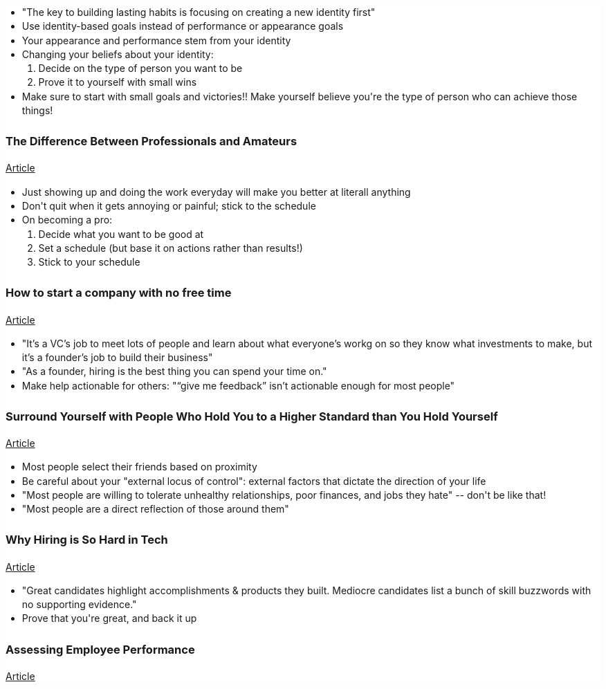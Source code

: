 - "The key to building lasting habits is focusing on creating a new identity first"
- Use identity-based goals instead of performance or appearance goals
- Your appearance and performance stem from your identity
- Changing your beliefs about your identity:
    1. Decide on the type of person you want to be
    1. Prove it to yourself with small wins
- Make sure to start with small goals and victories!! Make yourself believe you're the type of person who can achieve those things!

### The Difference Between Professionals and Amateurs

[Article](http://jamesclear.com/professionals-and-amateurs)

- Just showing up and doing the work everyday will make you better at literall anything
- Don't quit when it gets annoying or painful; stick to the schedule
- On becoming a pro:
    1. Decide what you want to be good at
    1. Set a schedule (but base it on actions rather than results!)
    1. Stick to your schedule

### How to start a company with no free time

[Article](https://medium.com/startup-grind/how-to-start-a-company-with-no-free-time-b70fbe7b918a)

- "It’s a VC’s job to meet lots of people and learn about what everyone’s workg on so they know what investments to make, but it’s a founder’s job to build their business"
- "As a founder, hiring is the best thing you can spend your time on."
- Make help actionable for others: "“give me feedback” isn’t actionable enough for most people"

### Surround Yourself with People Who Hold You to a Higher Standard than You Hold Yourself

[Article](https://medium.com/the-mission/surround-yourself-with-people-who-hold-you-to-a-higher-standard-than-you-hold-yourself-822fc429154f#.ilnedjfw5)

- Most people select their friends based on proximity
- Be careful about your "external locus of control": external factors that dictate the direction of your life
- "Most people are willing to tolerate unhealthy relationships, poor finances, and jobs they hate" -- don't be like that!
- "Most people are a direct reflection of those around them"

### Why Hiring is So Hard in Tech

[Article](https://medium.com/javascript-scene/why-hiring-is-so-hard-in-tech-c462c3230017#.sjj6bcxxy)

- "Great candidates highlight accomplishments & products they built. Mediocre candidates list a bunch of skill buzzwords with no supporting evidence."
- Prove that you're great, and back it up

### Assessing Employee Performance

[Article](https://medium.com/javascript-scene/assessing-employee-performance-1a8bdee45c1a#.eoya9bjgu)
